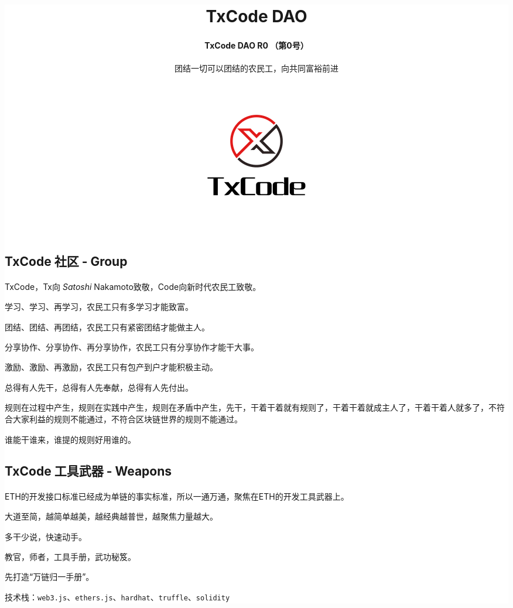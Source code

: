 

<div align="center">
 <h1>TxCode DAO</h1>
 <h4 align="center">
  TxCode DAO R0 （第0号）
 </h4>
 <p>团结一切可以团结的农民工，向共同富裕前进</p>
</div>
<div align=center>
<img src="https://github.com/TxCodeGroup/TxCodeDao/blob/master/res/Logo256x256.png?raw=true" width="256" height="256">
</div>

## TxCode 社区 - Group

TxCode，Tx向 *Satoshi* Nakamoto致敬，Code向新时代农民工致敬。

学习、学习、再学习，农民工只有多学习才能致富。

团结、团结、再团结，农民工只有紧密团结才能做主人。

分享协作、分享协作、再分享协作，农民工只有分享协作才能干大事。

激励、激励、再激励，农民工只有包产到户才能积极主动。

总得有人先干，总得有人先奉献，总得有人先付出。

规则在过程中产生，规则在实践中产生，规则在矛盾中产生，先干，干着干着就有规则了，干着干着就成主人了，干着干着人就多了，不符合大家利益的规则不能通过，不符合区块链世界的规则不能通过。

谁能干谁来，谁提的规则好用谁的。

## TxCode 工具武器 - Weapons

ETH的开发接口标准已经成为单链的事实标准，所以一通万通，聚焦在ETH的开发工具武器上。

大道至简，越简单越美，越经典越普世，越聚焦力量越大。

多干少说，快速动手。

教官，师者，工具手册，武功秘笈。

先打造“万链归一手册”。

技术栈：`web3.js`、`ethers.js`、`hardhat`、`truffle`、`solidity`
